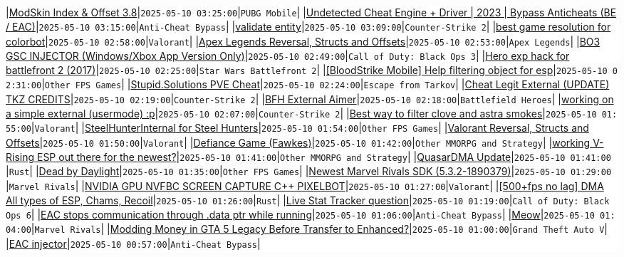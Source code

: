 |[ModSkin Index & Offset 3&#46;8](https://%75%6E%6B%6E%6F%77%6E%63%68%65%61%74%73.%6D%65/%66%6F%72%75%6D/pubg-mobile/699953-modskin-index-offset-3-8-a.html)|`2025-05-10 03:25:00`|`PUBG Mobile`|
|[Undetected Cheat Engine &#43; Driver &#124; 2023 &#124; Bypass Anticheats &#40;BE / EAC&#41;](https://%75%6E%6B%6E%6F%77%6E%63%68%65%61%74%73.%6D%65/%66%6F%72%75%6D/anti-cheat-bypass/504191-undetected-cheat-engine-driver-2023-bypass-anticheats-eac.html)|`2025-05-10 03:15:00`|`Anti-Cheat Bypass`|
|[validate entity](https://%75%6E%6B%6E%6F%77%6E%63%68%65%61%74%73.%6D%65/%66%6F%72%75%6D/counter-strike-2-a/699884-validate-entity.html)|`2025-05-10 03:09:00`|`Counter-Strike 2`|
|[best game resolution for colorbot](https://%75%6E%6B%6E%6F%77%6E%63%68%65%61%74%73.%6D%65/%66%6F%72%75%6D/valorant/696888-game-resolution-colorbot.html)|`2025-05-10 02:58:00`|`Valorant`|
|[Apex Legends Reversal, Structs and Offsets](https://%75%6E%6B%6E%6F%77%6E%63%68%65%61%74%73.%6D%65/%66%6F%72%75%6D/apex-legends/319804-apex-legends-reversal-structs-offsets.html)|`2025-05-10 02:53:00`|`Apex Legends`|
|[BO3 GSC INJECTOR &#40;Windows/Xbox App Version Only&#41;](https://%75%6E%6B%6E%6F%77%6E%63%68%65%61%74%73.%6D%65/%66%6F%72%75%6D/call-of-duty-black-ops-3-a/699837-bo3-gsc-injector-windows-xbox-app-version.html)|`2025-05-10 02:49:00`|`Call of Duty: Black Ops 3`|
|[Hero exp hack for battlefront 2 &#40;2017&#41;](https://%75%6E%6B%6E%6F%77%6E%63%68%65%61%74%73.%6D%65/%66%6F%72%75%6D/star-wars-battlefront-2-a/699789-hero-exp-hack-battlefront-2-2017-a.html)|`2025-05-10 02:25:00`|`Star Wars Battlefront 2`|
|[&#91;BloodStrike Mobile&#93; Help filtering object for esp](https://%75%6E%6B%6E%6F%77%6E%63%68%65%61%74%73.%6D%65/%66%6F%72%75%6D/other-fps-games/680388-bloodstrike-mobile-help-filtering-object-esp.html)|`2025-05-10 02:31:00`|`Other FPS Games`|
|[Stupid&#46;Solutions PVE Cheat](https://%75%6E%6B%6E%6F%77%6E%63%68%65%61%74%73.%6D%65/%66%6F%72%75%6D/escape-from-tarkov/656746-stupid-solutions-pve-cheat.html)|`2025-05-10 02:24:00`|`Escape from Tarkov`|
|[Cheat Legit External &#40;UPDATE&#41; TKZ CREDITS](https://%75%6E%6B%6E%6F%77%6E%63%68%65%61%74%73.%6D%65/%66%6F%72%75%6D/counter-strike-2-a/683283-cheat-legit-external-update-tkz-credits.html)|`2025-05-10 02:19:00`|`Counter-Strike 2`|
|[BFH External Aimer](https://%75%6E%6B%6E%6F%77%6E%63%68%65%61%74%73.%6D%65/%66%6F%72%75%6D/battlefield-heroes/642272-bfh-external-aimer.html)|`2025-05-10 02:18:00`|`Battlefield Heroes`|
|[working on a simple external &#40;usermode&#41; :p](https://%75%6E%6B%6E%6F%77%6E%63%68%65%61%74%73.%6D%65/%66%6F%72%75%6D/counter-strike-2-a/699866-simple-external-usermode.html)|`2025-05-10 02:07:00`|`Counter-Strike 2`|
|[Best way to filter clove and astra smokes](https://%75%6E%6B%6E%6F%77%6E%63%68%65%61%74%73.%6D%65/%66%6F%72%75%6D/valorant/688706-filter-clove-astra-smokes.html)|`2025-05-10 01:55:00`|`Valorant`|
|[SteelHunterInternal for Steel Hunters](https://%75%6E%6B%6E%6F%77%6E%63%68%65%61%74%73.%6D%65/%66%6F%72%75%6D/other-fps-games/695182-steelhunterinternal-steel-hunters.html)|`2025-05-10 01:54:00`|`Other FPS Games`|
|[Valorant Reversal, Structs and Offsets](https://%75%6E%6B%6E%6F%77%6E%63%68%65%61%74%73.%6D%65/%66%6F%72%75%6D/valorant/385792-valorant-reversal-structs-offsets.html)|`2025-05-10 01:50:00`|`Valorant`|
|[Defiance Game &#40;Fawkes&#41;](https://%75%6E%6B%6E%6F%77%6E%63%68%65%61%74%73.%6D%65/%66%6F%72%75%6D/other-mmorpg-and-strategy/698168-defiance-game-fawkes.html)|`2025-05-10 01:42:00`|`Other MMORPG and Strategy`|
|[working V&#45;Rising ESP out there for the newest?](https://%75%6E%6B%6E%6F%77%6E%63%68%65%61%74%73.%6D%65/%66%6F%72%75%6D/other-mmorpg-and-strategy/698538-rising-esp.html)|`2025-05-10 01:41:00`|`Other MMORPG and Strategy`|
|[QuasarDMA Update](https://%75%6E%6B%6E%6F%77%6E%63%68%65%61%74%73.%6D%65/%66%6F%72%75%6D/rust/697510-quasardma-update.html)|`2025-05-10 01:41:00`|`Rust`|
|[Dead by Daylight](https://%75%6E%6B%6E%6F%77%6E%63%68%65%61%74%73.%6D%65/%66%6F%72%75%6D/other-fps-games/178856-dead-daylight.html)|`2025-05-10 01:35:00`|`Other FPS Games`|
|[Newest Marvel Rivals SDK &#40;5&#46;3&#46;2&#45;1890379&#41;](https://%75%6E%6B%6E%6F%77%6E%63%68%65%61%74%73.%6D%65/%66%6F%72%75%6D/marvel-rivals/699947-marvel-rivals-sdk-5-3-2-1890379-a.html)|`2025-05-10 01:29:00`|`Marvel Rivals`|
|[NVIDIA GPU NVFBC SCREEN CAPTURE C&#43;&#43; PIXELBOT](https://%75%6E%6B%6E%6F%77%6E%63%68%65%61%74%73.%6D%65/%66%6F%72%75%6D/valorant/699814-nvidia-gpu-nvfbc-screen-capture-pixelbot.html)|`2025-05-10 01:27:00`|`Valorant`|
|[&#91;500&#43;fps no lag&#93; DMA All types of ESP, Chams, Recoil](https://%75%6E%6B%6E%6F%77%6E%63%68%65%61%74%73.%6D%65/%66%6F%72%75%6D/rust/699879-500-fps-lag-dma-types-esp-chams-recoil.html)|`2025-05-10 01:26:00`|`Rust`|
|[Live Stat Tracker question](https://%75%6E%6B%6E%6F%77%6E%63%68%65%61%74%73.%6D%65/%66%6F%72%75%6D/call-of-duty-black-ops-6-a/699946-live-stat-tracker-question.html)|`2025-05-10 01:19:00`|`Call of Duty: Black Ops 6`|
|[EAC stops communication through &#46;data ptr while running](https://%75%6E%6B%6E%6F%77%6E%63%68%65%61%74%73.%6D%65/%66%6F%72%75%6D/anti-cheat-bypass/699916-eac-stops-communication-data-ptr-running.html)|`2025-05-10 01:06:00`|`Anti-Cheat Bypass`|
|[Meow](https://%75%6E%6B%6E%6F%77%6E%63%68%65%61%74%73.%6D%65/%66%6F%72%75%6D/marvel-rivals/699145-meow.html)|`2025-05-10 01:04:00`|`Marvel Rivals`|
|[Modding Money in GTA 5 Legacy Before Transfer to Enhanced?](https://%75%6E%6B%6E%6F%77%6E%63%68%65%61%74%73.%6D%65/%66%6F%72%75%6D/grand-theft-auto-v/699273-modding-money-gta-5-legacy-transfer-enhanced.html)|`2025-05-10 01:00:00`|`Grand Theft Auto V`|
|[EAC injector](https://%75%6E%6B%6E%6F%77%6E%63%68%65%61%74%73.%6D%65/%66%6F%72%75%6D/anti-cheat-bypass/695972-eac-injector.html)|`2025-05-10 00:57:00`|`Anti-Cheat Bypass`|